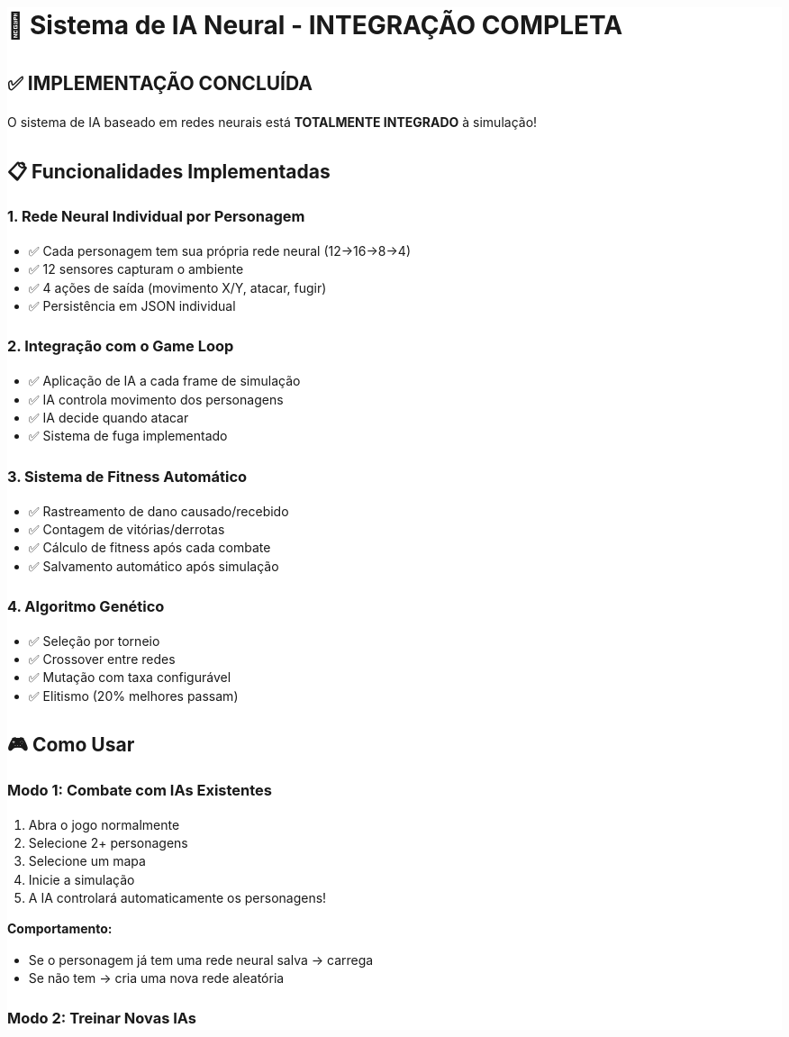 # 🤖 Sistema de IA Neural - INTEGRAÇÃO COMPLETA

## ✅ IMPLEMENTAÇÃO CONCLUÍDA

O sistema de IA baseado em redes neurais está **TOTALMENTE INTEGRADO** à simulação!

## 📋 Funcionalidades Implementadas

### 1. **Rede Neural Individual por Personagem**
- ✅ Cada personagem tem sua própria rede neural (12→16→8→4)
- ✅ 12 sensores capturam o ambiente
- ✅ 4 ações de saída (movimento X/Y, atacar, fugir)
- ✅ Persistência em JSON individual

### 2. **Integração com o Game Loop**
- ✅ Aplicação de IA a cada frame de simulação
- ✅ IA controla movimento dos personagens
- ✅ IA decide quando atacar
- ✅ Sistema de fuga implementado

### 3. **Sistema de Fitness Automático**
- ✅ Rastreamento de dano causado/recebido
- ✅ Contagem de vitórias/derrotas
- ✅ Cálculo de fitness após cada combate
- ✅ Salvamento automático após simulação

### 4. **Algoritmo Genético**
- ✅ Seleção por torneio
- ✅ Crossover entre redes
- ✅ Mutação com taxa configurável
- ✅ Elitismo (20% melhores passam)

## 🎮 Como Usar

### **Modo 1: Combate com IAs Existentes**

1. Abra o jogo normalmente
2. Selecione 2+ personagens
3. Selecione um mapa
4. Inicie a simulação
5. A IA controlará automaticamente os personagens!

**Comportamento:**
- Se o personagem já tem uma rede neural salva → carrega
- Se não tem → cria uma nova rede aleatória

### **Modo 2: Treinar Novas IAs**
